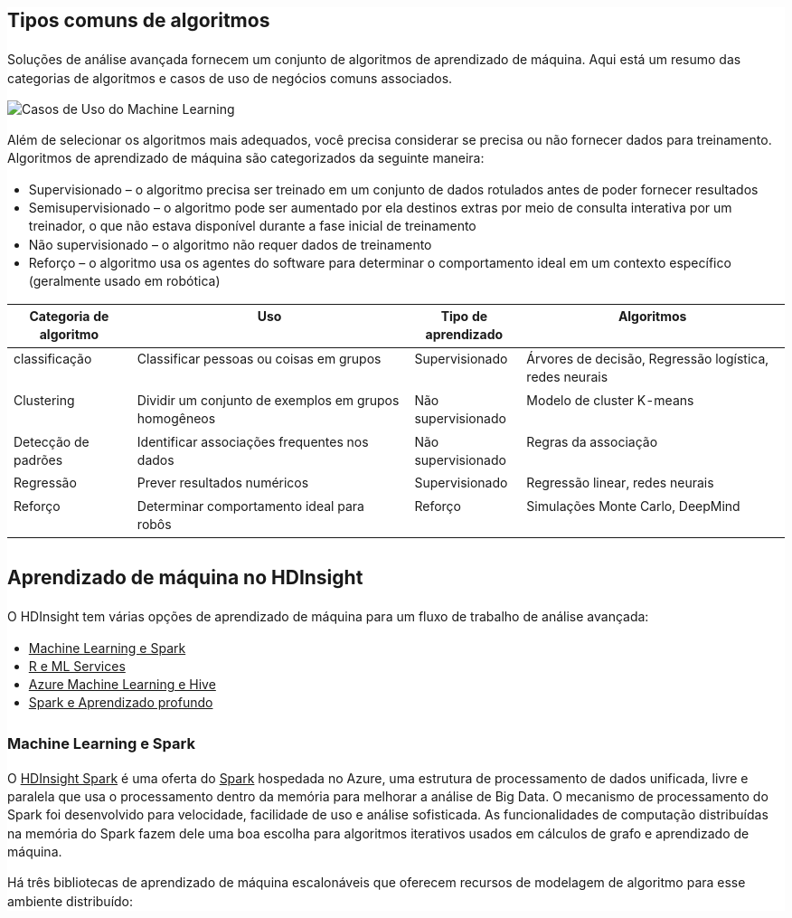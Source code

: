 ## <a name="common-types-of-algorithms"></a>Tipos comuns de algoritmos

Soluções de análise avançada fornecem um conjunto de algoritmos de aprendizado de máquina. Aqui está um resumo das categorias de algoritmos e casos de uso de negócios comuns associados.

![Casos de Uso do Machine Learning](./media/apache-hadoop-deep-dive-advanced-analytics/ml-use-cases.png)

Além de selecionar os algoritmos mais adequados, você precisa considerar se precisa ou não fornecer dados para treinamento. Algoritmos de aprendizado de máquina são categorizados da seguinte maneira:

* Supervisionado – o algoritmo precisa ser treinado em um conjunto de dados rotulados antes de poder fornecer resultados
* Semisupervisionado – o algoritmo pode ser aumentado por ela destinos extras por meio de consulta interativa por um treinador, o que não estava disponível durante a fase inicial de treinamento
* Não supervisionado – o algoritmo não requer dados de treinamento 
* Reforço – o algoritmo usa os agentes do software para determinar o comportamento ideal em um contexto específico (geralmente usado em robótica)


| Categoria de algoritmo| Uso | Tipo de aprendizado | Algoritmos |
| --- | --- | --- | -- |
| classificação | Classificar pessoas ou coisas em grupos | Supervisionado | Árvores de decisão, Regressão logística, redes neurais |
| Clustering | Dividir um conjunto de exemplos em grupos homogêneos | Não supervisionado | Modelo de cluster K-means |
| Detecção de padrões | Identificar associações frequentes nos dados | Não supervisionado | Regras da associação |
| Regressão | Prever resultados numéricos | Supervisionado | Regressão linear, redes neurais |
| Reforço | Determinar comportamento ideal para robôs | Reforço | Simulações Monte Carlo, DeepMind |

## <a name="machine-learning-on-hdinsight"></a>Aprendizado de máquina no HDInsight

O HDInsight tem várias opções de aprendizado de máquina para um fluxo de trabalho de análise avançada:

* [Machine Learning e Spark](#machine-learning-and-spark)
* [R e ML Services](#r-and-r-server)
* [Azure Machine Learning e Hive](#azure-machine-learning-and-hive)
* [Spark e Aprendizado profundo](#spark-and-deep-learning)

### <a name="machine-learning-and-spark"></a>Machine Learning e Spark

O [HDInsight Spark](../spark/apache-spark-overview.md) é uma oferta do [Spark](http://spark.apache.org/) hospedada no Azure, uma estrutura de processamento de dados unificada, livre e paralela que usa o processamento dentro da memória para melhorar a análise de Big Data. O mecanismo de processamento do Spark foi desenvolvido para velocidade, facilidade de uso e análise sofisticada. As funcionalidades de computação distribuídas na memória do Spark fazem dele uma boa escolha para algoritmos iterativos usados em cálculos de grafo e aprendizado de máquina. 

Há três bibliotecas de aprendizado de máquina escalonáveis que oferecem recursos de modelagem de algoritmo para esse ambiente distribuído:
